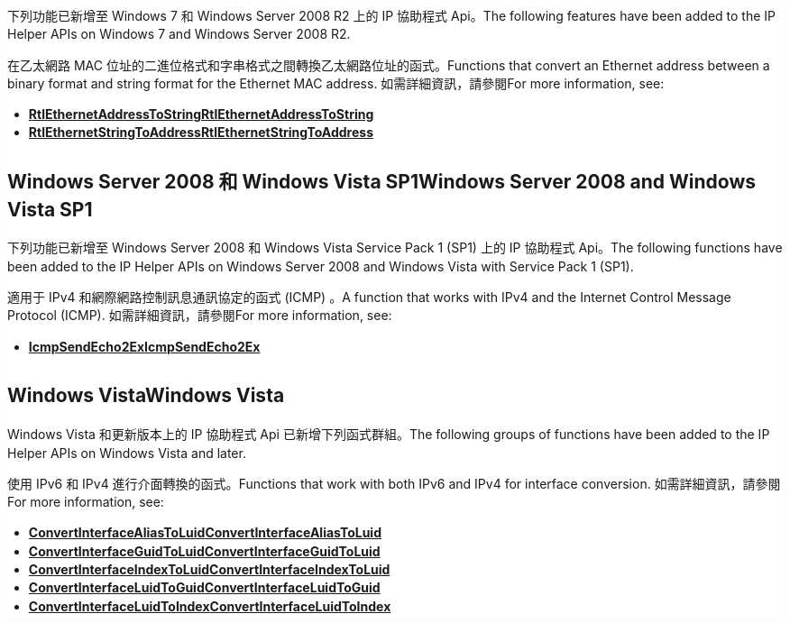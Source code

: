 <span data-ttu-id="d2660-113">下列功能已新增至 Windows 7 和 Windows Server 2008 R2 上的 IP 協助程式 Api。</span><span class="sxs-lookup"><span data-stu-id="d2660-113">The following features have been added to the IP Helper APIs on Windows 7 and Windows Server 2008 R2.</span></span>

<span data-ttu-id="d2660-114">在乙太網路 MAC 位址的二進位格式和字串格式之間轉換乙太網路位址的函式。</span><span class="sxs-lookup"><span data-stu-id="d2660-114">Functions that convert an Ethernet address between a binary format and string format for the Ethernet MAC address.</span></span> <span data-ttu-id="d2660-115">如需詳細資訊，請參閱</span><span class="sxs-lookup"><span data-stu-id="d2660-115">For more information, see:</span></span>

-   [<span data-ttu-id="d2660-116">**RtlEthernetAddressToString**</span><span class="sxs-lookup"><span data-stu-id="d2660-116">**RtlEthernetAddressToString**</span></span>](/windows/desktop/api/ip2string/nf-ip2string-rtlethernetaddresstostringa)
-   [<span data-ttu-id="d2660-117">**RtlEthernetStringToAddress**</span><span class="sxs-lookup"><span data-stu-id="d2660-117">**RtlEthernetStringToAddress**</span></span>](/windows/desktop/api/ip2string/nf-ip2string-rtlethernetstringtoaddressa)

## <a name="windows-server-2008-and-windows-vista-sp1"></a><span data-ttu-id="d2660-118">Windows Server 2008 和 Windows Vista SP1</span><span class="sxs-lookup"><span data-stu-id="d2660-118">Windows Server 2008 and Windows Vista SP1</span></span>

<span data-ttu-id="d2660-119">下列功能已新增至 Windows Server 2008 和 Windows Vista Service Pack 1 (SP1) 上的 IP 協助程式 Api。</span><span class="sxs-lookup"><span data-stu-id="d2660-119">The following functions have been added to the IP Helper APIs on Windows Server 2008 and Windows Vista with Service Pack 1 (SP1).</span></span>

<span data-ttu-id="d2660-120">適用于 IPv4 和網際網路控制訊息通訊協定的函式 (ICMP) 。</span><span class="sxs-lookup"><span data-stu-id="d2660-120">A function that works with IPv4 and the Internet Control Message Protocol (ICMP).</span></span> <span data-ttu-id="d2660-121">如需詳細資訊，請參閱</span><span class="sxs-lookup"><span data-stu-id="d2660-121">For more information, see:</span></span>

-   [<span data-ttu-id="d2660-122">**IcmpSendEcho2Ex**</span><span class="sxs-lookup"><span data-stu-id="d2660-122">**IcmpSendEcho2Ex**</span></span>](/windows/desktop/api/Icmpapi/nf-icmpapi-icmpsendecho2ex)

## <a name="windows-vista"></a><span data-ttu-id="d2660-123">Windows Vista</span><span class="sxs-lookup"><span data-stu-id="d2660-123">Windows Vista</span></span>

<span data-ttu-id="d2660-124">Windows Vista 和更新版本上的 IP 協助程式 Api 已新增下列函式群組。</span><span class="sxs-lookup"><span data-stu-id="d2660-124">The following groups of functions have been added to the IP Helper APIs on Windows Vista and later.</span></span>

<span data-ttu-id="d2660-125">使用 IPv6 和 IPv4 進行介面轉換的函式。</span><span class="sxs-lookup"><span data-stu-id="d2660-125">Functions that work with both IPv6 and IPv4 for interface conversion.</span></span> <span data-ttu-id="d2660-126">如需詳細資訊，請參閱</span><span class="sxs-lookup"><span data-stu-id="d2660-126">For more information, see:</span></span>

-   [<span data-ttu-id="d2660-127">**ConvertInterfaceAliasToLuid**</span><span class="sxs-lookup"><span data-stu-id="d2660-127">**ConvertInterfaceAliasToLuid**</span></span>](/windows/desktop/api/Netioapi/nf-netioapi-convertinterfacealiastoluid)
-   [<span data-ttu-id="d2660-128">**ConvertInterfaceGuidToLuid**</span><span class="sxs-lookup"><span data-stu-id="d2660-128">**ConvertInterfaceGuidToLuid**</span></span>](/windows/desktop/api/Netioapi/nf-netioapi-convertinterfaceguidtoluid)
-   [<span data-ttu-id="d2660-129">**ConvertInterfaceIndexToLuid**</span><span class="sxs-lookup"><span data-stu-id="d2660-129">**ConvertInterfaceIndexToLuid**</span></span>](/windows/desktop/api/Netioapi/nf-netioapi-convertinterfaceindextoluid)
-   [<span data-ttu-id="d2660-130">**ConvertInterfaceLuidToGuid**</span><span class="sxs-lookup"><span data-stu-id="d2660-130">**ConvertInterfaceLuidToGuid**</span></span>](/windows/desktop/api/Netioapi/nf-netioapi-convertinterfaceluidtoguid)
-   [<span data-ttu-id="d2660-131">**ConvertInterfaceLuidToIndex**</span><span class="sxs-lookup"><span data-stu-id="d2660-131">**ConvertInterfaceLuidToIndex**</span></span>](/windows/desktop/api/Netioapi/nf-netioapi-convertinterfaceluidtoindex)